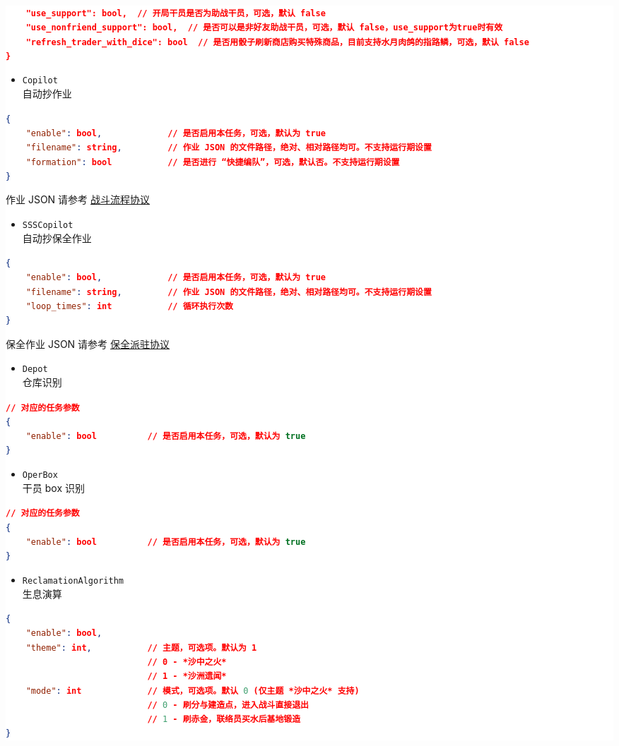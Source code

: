 ```json
    "use_support": bool,  // 开局干员是否为助战干员，可选，默认 false
    "use_nonfriend_support": bool,  // 是否可以是非好友助战干员，可选，默认 false，use_support为true时有效
    "refresh_trader_with_dice": bool  // 是否用骰子刷新商店购买特殊商品，目前支持水月肉鸽的指路鳞，可选，默认 false
}
```

- `Copilot`  
  自动抄作业

```json
{
    "enable": bool,             // 是否启用本任务，可选，默认为 true
    "filename": string,         // 作业 JSON 的文件路径，绝对、相对路径均可。不支持运行期设置
    "formation": bool           // 是否进行 “快捷编队”，可选，默认否。不支持运行期设置
}
```

作业 JSON 请参考 [战斗流程协议](./战斗流程协议.md)

- `SSSCopilot`  
  自动抄保全作业

```json
{
    "enable": bool,             // 是否启用本任务，可选，默认为 true
    "filename": string,         // 作业 JSON 的文件路径，绝对、相对路径均可。不支持运行期设置
    "loop_times": int           // 循环执行次数
}
```

保全作业 JSON 请参考 [保全派驻协议](./保全派驻协议.md)

- `Depot`  
  仓库识别

```json
// 对应的任务参数
{
    "enable": bool          // 是否启用本任务，可选，默认为 true
}
```

- `OperBox`  
  干员 box 识别

```json
// 对应的任务参数
{
    "enable": bool          // 是否启用本任务，可选，默认为 true
}
```

- `ReclamationAlgorithm`  
  生息演算

```json
{
    "enable": bool,
    "theme": int,           // 主题，可选项。默认为 1
                            // 0 - *沙中之火*
                            // 1 - *沙洲遗闻*
    "mode": int             // 模式，可选项。默认 0 (仅主题 *沙中之火* 支持)
                            // 0 - 刷分与建造点，进入战斗直接退出
                            // 1 - 刷赤金，联络员买水后基地锻造
}
```
